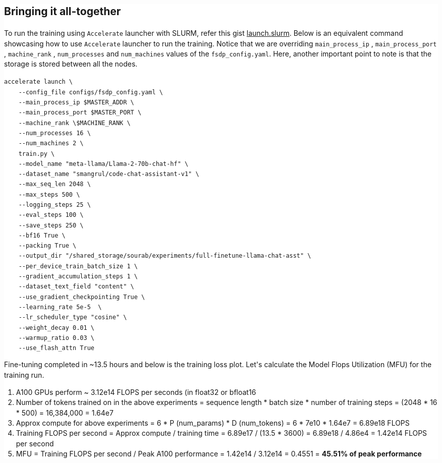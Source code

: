 
## Bringing it all-together

To run the training using `Accelerate` launcher with SLURM, refer this gist [launch.slurm](https://gist.github.com/pacman100/1cb1f17b2f1b3139a63b764263e70b25). Below is an equivalent command showcasing how to use `Accelerate` launcher to run the training. Notice that we are overriding `main_process_ip` , `main_process_port` , `machine_rank` , `num_processes`  and `num_machines` values of the `fsdp_config.yaml`. Here, another important point to note is that the storage is stored between all the nodes.

```
accelerate launch \
    --config_file configs/fsdp_config.yaml \
    --main_process_ip $MASTER_ADDR \
    --main_process_port $MASTER_PORT \
    --machine_rank \$MACHINE_RANK \
    --num_processes 16 \
    --num_machines 2 \
    train.py \
    --model_name "meta-llama/Llama-2-70b-chat-hf" \
    --dataset_name "smangrul/code-chat-assistant-v1" \
    --max_seq_len 2048 \
    --max_steps 500 \
    --logging_steps 25 \
    --eval_steps 100 \
    --save_steps 250 \
    --bf16 True \
    --packing True \
    --output_dir "/shared_storage/sourab/experiments/full-finetune-llama-chat-asst" \
    --per_device_train_batch_size 1 \
    --gradient_accumulation_steps 1 \
    --dataset_text_field "content" \
    --use_gradient_checkpointing True \
    --learning_rate 5e-5  \
    --lr_scheduler_type "cosine" \
    --weight_decay 0.01 \
    --warmup_ratio 0.03 \
    --use_flash_attn True
```

Fine-tuning completed in ~13.5 hours and below is the training loss plot. Let's calculate the Model Flops Utilization (MFU) for the training run.

1. A100 GPUs perform ~ 3.12e14 FLOPS per seconds (in float32 or bfloat16
2. Number of tokens trained on in the above experiments = sequence length \* batch size \* number of training steps = (2048 \* 16 \* 500) = 16,384,000 = 1.64e7
3. Approx compute for above experiments = 6 \* P (num_params) \* D (num_tokens) = 6 \* 7e10 \* 1.64e7 = 6.89e18 FLOPS
4. Training FLOPS per second = Approx compute / training time = 6.89e17 / (13.5 \* 3600)  = 6.89e18 / 4.86e4 = 1.42e14 FLOPS per second
5. MFU = Training FLOPS per second / Peak A100 performance = 1.42e14 /  3.12e14 = 0.4551 = **45.51% of peak performance**

